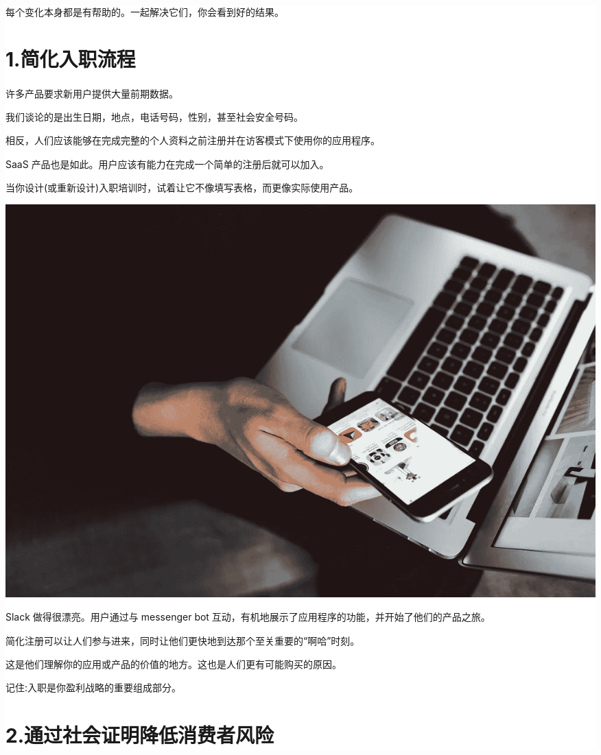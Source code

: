 每个变化本身都是有帮助的。一起解决它们，你会看到好的结果。

# 1.简化入职流程

许多产品要求新用户提供大量前期数据。

我们谈论的是出生日期，地点，电话号码，性别，甚至社会安全号码。

相反，人们应该能够在完成完整的个人资料之前注册并在访客模式下使用你的应用程序。

SaaS 产品也是如此。用户应该有能力在完成一个简单的注册后就可以加入。

当你设计(或重新设计)入职培训时，试着让它不像填写表格，而更像实际使用产品。

![](img/b0cf7ce8b3d370fcb23766c7d412f496.png)

Slack 做得很漂亮。用户通过与 messenger bot 互动，有机地展示了应用程序的功能，并开始了他们的产品之旅。

简化注册可以让人们参与进来，同时让他们更快地到达那个至关重要的“啊哈”时刻。

这是他们理解你的应用或产品的价值的地方。这也是人们更有可能购买的原因。

记住:入职是你盈利战略的重要组成部分。

# 2.通过社会证明降低消费者风险
